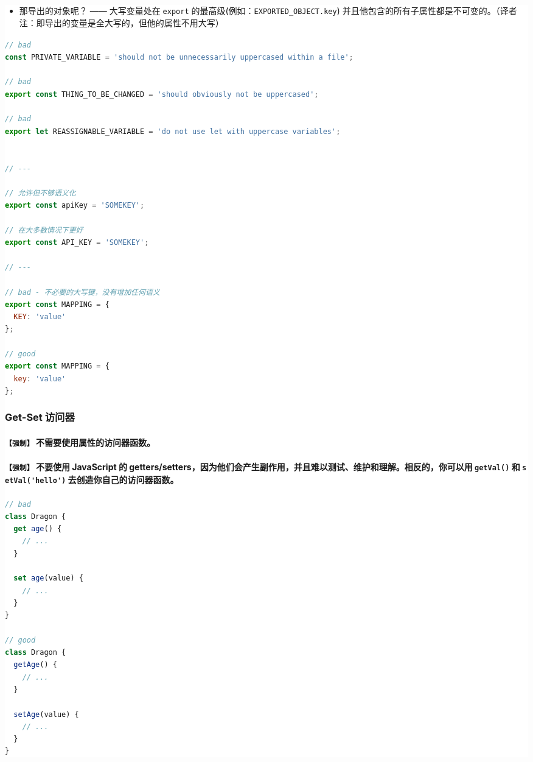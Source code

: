 - 那导出的对象呢？ —— 大写变量处在 `export` 的最高级(例如：`EXPORTED_OBJECT.key`) 并且他包含的所有子属性都是不可变的。（译者注：即导出的变量是全大写的，但他的属性不用大写）

```js
// bad
const PRIVATE_VARIABLE = 'should not be unnecessarily uppercased within a file';

// bad
export const THING_TO_BE_CHANGED = 'should obviously not be uppercased';

// bad
export let REASSIGNABLE_VARIABLE = 'do not use let with uppercase variables';


// ---

// 允许但不够语义化
export const apiKey = 'SOMEKEY';

// 在大多数情况下更好
export const API_KEY = 'SOMEKEY';

// ---

// bad - 不必要的大写键，没有增加任何语义
export const MAPPING = {
  KEY: 'value'
};

// good
export const MAPPING = {
  key: 'value'
};
```

### Get-Set 访问器

#### `【强制】` 不需要使用属性的访问器函数。

#### `【强制】` 不要使用 JavaScript 的 getters/setters，因为他们会产生副作用，并且难以测试、维护和理解。相反的，你可以用 `getVal()` 和 `setVal('hello')` 去创造你自己的访问器函数。

```js
// bad
class Dragon {
  get age() {
    // ...
  }

  set age(value) {
    // ...
  }
}

// good
class Dragon {
  getAge() {
    // ...
  }

  setAge(value) {
    // ...
  }
}
```